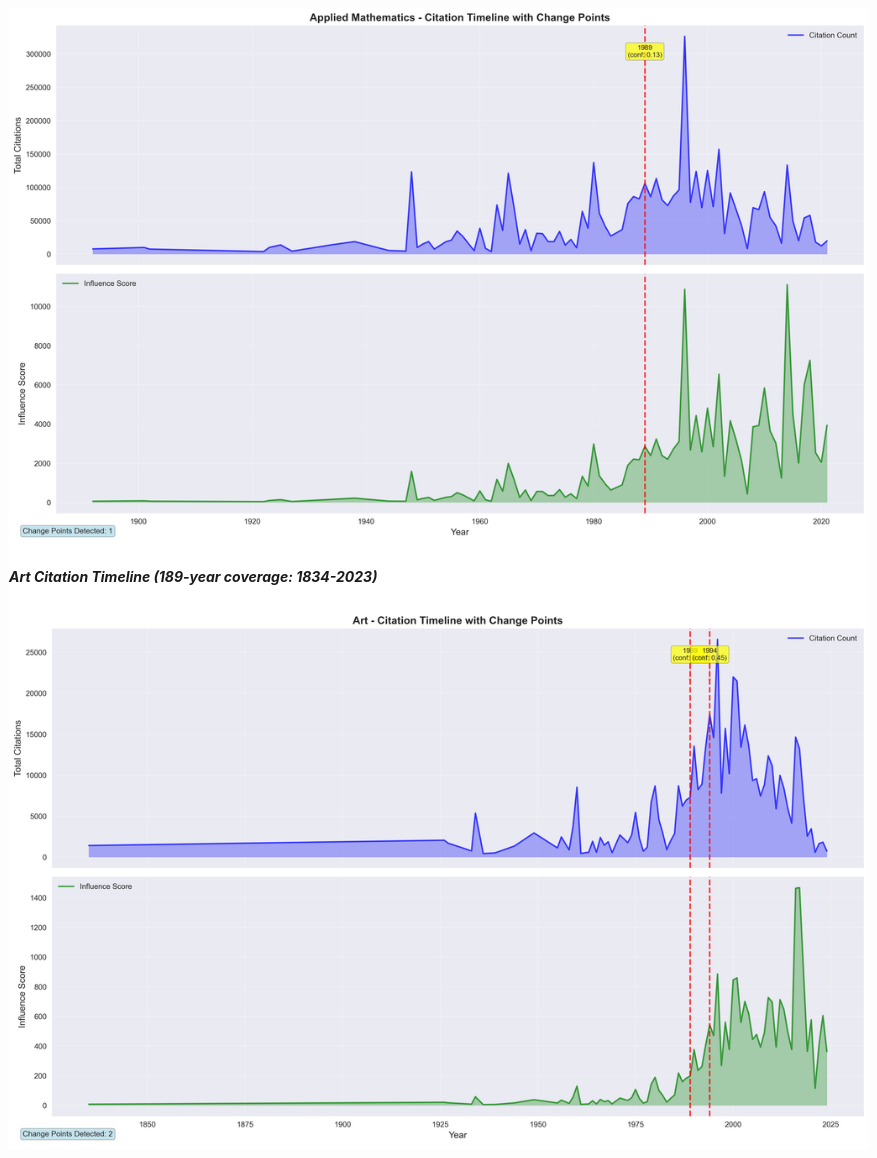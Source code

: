 ![Applied Mathematics Citation Timeline](../results/phase10_enhanced_visualizations/applied_mathematics_citation_timeline.png)

##### Art Citation Timeline (189-year coverage: 1834-2023)
![Art Citation Timeline](../results/phase10_enhanced_visualizations/art_citation_timeline.png)
